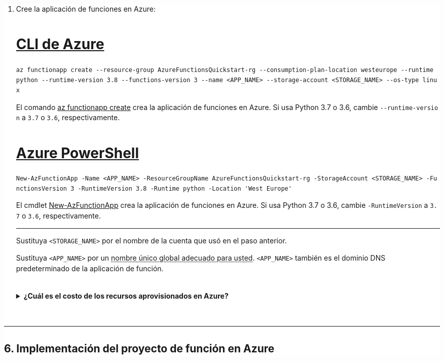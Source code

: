 1. Cree la aplicación de funciones en Azure:

    # <a name="azure-cli"></a>[CLI de Azure](#tab/azure-cli)
        
    ```azurecli
    az functionapp create --resource-group AzureFunctionsQuickstart-rg --consumption-plan-location westeurope --runtime python --runtime-version 3.8 --functions-version 3 --name <APP_NAME> --storage-account <STORAGE_NAME> --os-type linux
    ```
    
    El comando [az functionapp create](/cli/azure/functionapp#az_functionapp_create) crea la aplicación de funciones en Azure. Si usa Python 3.7 o 3.6, cambie `--runtime-version` a `3.7` o `3.6`, respectivamente.
    
    # <a name="azure-powershell"></a>[Azure PowerShell](#tab/azure-powershell)
    
    ```azurepowershell
    New-AzFunctionApp -Name <APP_NAME> -ResourceGroupName AzureFunctionsQuickstart-rg -StorageAccount <STORAGE_NAME> -FunctionsVersion 3 -RuntimeVersion 3.8 -Runtime python -Location 'West Europe'
    ```
    
    El cmdlet [New-AzFunctionApp](/powershell/module/az.functions/new-azfunctionapp) crea la aplicación de funciones en Azure. Si usa Python 3.7 o 3.6, cambie `-RuntimeVersion` a `3.7` o `3.6`, respectivamente.

    ---
    
    Sustituya `<STORAGE_NAME>` por el nombre de la cuenta que usó en el paso anterior.

    Sustituya `<APP_NAME>` por un <abbr title="Un nombre que debe ser único para todos los clientes de Azure de forma global. Por ejemplo, se puede usar una combinación del nombre personal o de la empresa, el nombre de la aplicación y un identificador numérico, como en contoso-bizapp-func-20.">nombre único global adecuado para usted</abbr>. `<APP_NAME>` también es el dominio DNS predeterminado de la aplicación de función. 
    
    <br/>
    <details>
    <summary><strong>¿Cuál es el costo de los recursos aprovisionados en Azure?</strong></summary>

    Este comando crea una aplicación de funciones que se ejecuta en el entorno de ejecución del lenguaje especificado en el [plan de consumo de Azure Functions](functions-scale.md#overview-of-plans), que es gratuito para la cantidad de uso que se realiza aquí. El comando también aprovisiona una instancia asociada de Azure Application Insights en el mismo grupo de recursos con la que puede supervisar la aplicación de funciones y ver registros. Para más información, consulte [Supervisión de Azure Functions](functions-monitoring.md). La instancia no incurrirá en ningún costo hasta que se active.
    </details>

<br/>

---

## <a name="6-deploy-the-function-project-to-azure"></a>6. Implementación del proyecto de función en Azure
